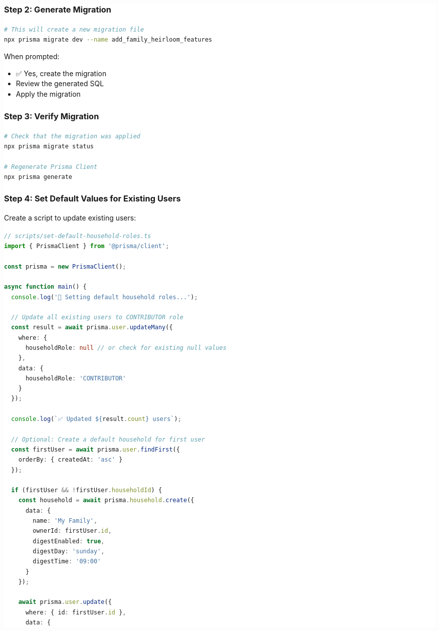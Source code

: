 ### Step 2: Generate Migration

```bash
# This will create a new migration file
npx prisma migrate dev --name add_family_heirloom_features
```

When prompted:
- ✅ Yes, create the migration
- Review the generated SQL
- Apply the migration

### Step 3: Verify Migration

```bash
# Check that the migration was applied
npx prisma migrate status

# Regenerate Prisma Client
npx prisma generate
```

### Step 4: Set Default Values for Existing Users

Create a script to update existing users:

```typescript
// scripts/set-default-household-roles.ts
import { PrismaClient } from '@prisma/client';

const prisma = new PrismaClient();

async function main() {
  console.log('🔄 Setting default household roles...');
  
  // Update all existing users to CONTRIBUTOR role
  const result = await prisma.user.updateMany({
    where: {
      householdRole: null // or check for existing null values
    },
    data: {
      householdRole: 'CONTRIBUTOR'
    }
  });
  
  console.log(`✅ Updated ${result.count} users`);
  
  // Optional: Create a default household for first user
  const firstUser = await prisma.user.findFirst({
    orderBy: { createdAt: 'asc' }
  });
  
  if (firstUser && !firstUser.householdId) {
    const household = await prisma.household.create({
      data: {
        name: 'My Family',
        ownerId: firstUser.id,
        digestEnabled: true,
        digestDay: 'sunday',
        digestTime: '09:00'
      }
    });
    
    await prisma.user.update({
      where: { id: firstUser.id },
      data: {
```